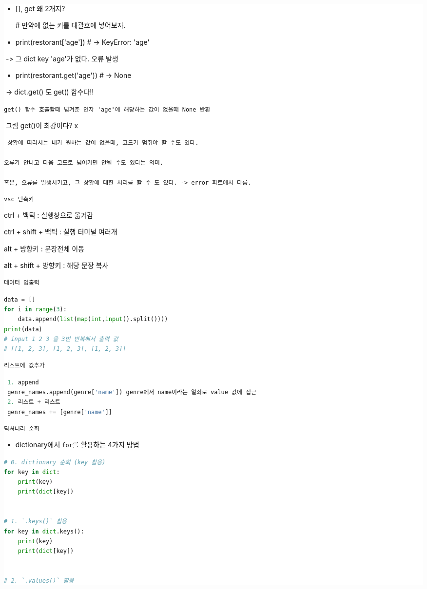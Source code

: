 -   [], get 왜 2개지?

    \# 만약에 없는 키를 대괄호에 넣어보자.

  - print(restorant['age']) # -> KeyError: 'age'

  ​    -> 그 dict key 'age'가 없다. 오류 발생

  - print(restorant.get('age')) # -> None

  ​    -> dict.get() 도 get() 함수다!!

    get() 함수 호출할때 넘겨준 인자 'age'에 해당하는 값이 없을때 None 반환

  ​	그럼 get()이 최강이다? x

     상황에 따라서는 내가 원하는 값이 없을때, 코드가 멈춰야 할 수도 있다.

    오류가 안나고 다음 코드로 넘어가면 안될 수도 있다는 의미.

    혹은, 오류를 발생시키고, 그 상황에 대한 처리를 할 수 도 있다. -> error 파트에서 다룸.



`vsc 단축키`

ctrl + 백틱 :  실행창으로 옮겨감

ctrl + shift + 백틱 :  실행 터미널 여러개

alt + 방향키 : 문장전체 이동

alt + shift + 방향키 : 해당 문장 복사



`데이터 입출력`

```python
data = []
for i in range(3):
    data.append(list(map(int,input().split())))
print(data)
# input 1 2 3 을 3번 반복해서 출력 값
# [[1, 2, 3], [1, 2, 3], [1, 2, 3]]
```



`리스트에 값추가`

```python
 1. append
 genre_names.append(genre['name']) genre에서 name이라는 열쇠로 value 값에 접근
 2. 리스트 + 리스트
 genre_names += [genre['name']]
```



`딕셔너리 순회`

- dictionary에서 `for`를 활용하는 4가지 방법

```python
# 0. dictionary 순회 (key 활용)
for key in dict:
    print(key)
    print(dict[key])


# 1. `.keys()` 활용
for key in dict.keys():
    print(key)
    print(dict[key])


# 2. `.values()` 활용
```